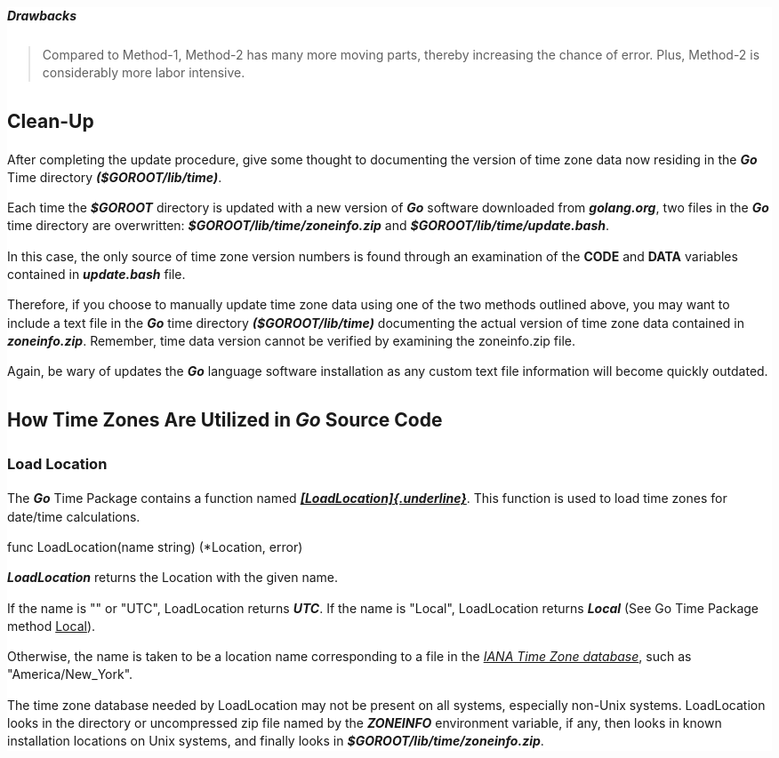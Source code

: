 ##### Drawbacks

> Compared to Method-1, Method-2 has many more moving parts, thereby
> increasing the chance of error. Plus, Method-2 is considerably more
> labor intensive.

Clean-Up
--------

After completing the update procedure, give some thought to documenting
the version of time zone data now residing in the ***Go*** Time
directory ***(\$GOROOT/lib/time)***.

Each time the ***\$GOROOT*** directory is updated with a new version of
***Go*** software downloaded from ***golang.org***, two files in the
***Go*** time directory are overwritten:
***\$GOROOT/lib/time/zoneinfo.zip*** and
***\$GOROOT/lib/time/update.bash***.

In this case, the only source of time zone version numbers is found
through an examination of the **CODE** and **DATA** variables contained
in ***update.bash*** file.

Therefore, if you choose to manually update time zone data using one of
the two methods outlined above, you may want to include a text file in
the ***Go*** time directory ***(\$GOROOT/lib/time)*** documenting the
actual version of time zone data contained in ***zoneinfo.zip***.
Remember, time data version cannot be verified by examining the
zoneinfo.zip file.

Again, be wary of updates the ***Go*** language software installation as
any custom text file information will become quickly outdated.

How Time Zones Are Utilized in ***Go*** Source Code
---------------------------------------------------

### Load Location

The ***Go*** Time Package contains a function named
[***[LoadLocation]{.underline}***](https://golang.org/pkg/time/#LoadLocation).
This function is used to load time zones for date/time calculations.

func LoadLocation(name string) (\*Location, error)

***LoadLocation*** returns the Location with the given name.

If the name is \"\" or "UTC", LoadLocation returns ***UTC***. If the
name is \"Local\", LoadLocation returns ***Local*** (See Go Time Package
method [Local](https://golang.org/pkg/time/#Time.Local)).

Otherwise, the name is taken to be a location name corresponding to a
file in the [*IANA Time Zone
database*](https://www.iana.org/time-zones), such as
\"America/New\_York\".

The time zone database needed by LoadLocation may not be present on all
systems, especially non-Unix systems. LoadLocation looks in the
directory or uncompressed zip file named by the ***ZONEINFO***
environment variable, if any, then looks in known installation locations
on Unix systems, and finally looks in
***\$GOROOT/lib/time/zoneinfo.zip***.
